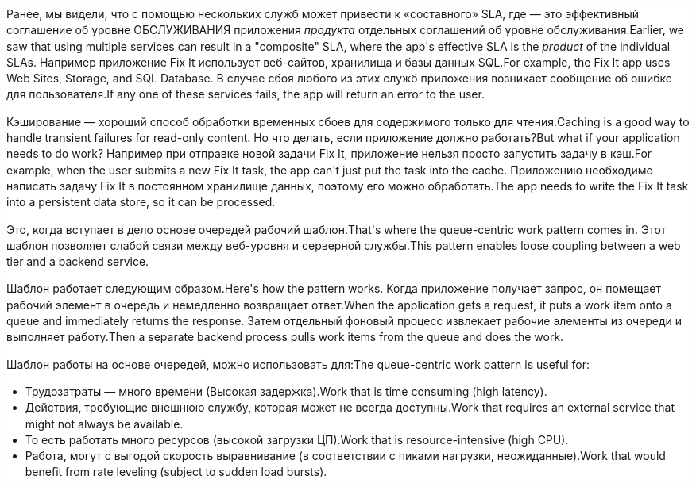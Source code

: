 
<span data-ttu-id="0e4a3-110">Ранее, мы видели, что с помощью нескольких служб может привести к «составного» SLA, где — это эффективный соглашение об уровне ОБСЛУЖИВАНИЯ приложения *продукта* отдельных соглашений об уровне обслуживания.</span><span class="sxs-lookup"><span data-stu-id="0e4a3-110">Earlier, we saw that using multiple services can result in a "composite" SLA, where the app's effective SLA is the *product* of the individual SLAs.</span></span> <span data-ttu-id="0e4a3-111">Например приложение Fix It использует веб-сайтов, хранилища и базы данных SQL.</span><span class="sxs-lookup"><span data-stu-id="0e4a3-111">For example, the Fix It app uses Web Sites, Storage, and SQL Database.</span></span> <span data-ttu-id="0e4a3-112">В случае сбоя любого из этих служб приложения возникает сообщение об ошибке для пользователя.</span><span class="sxs-lookup"><span data-stu-id="0e4a3-112">If any one of these services fails, the app will return an error to the user.</span></span>

<span data-ttu-id="0e4a3-113">Кэширование — хороший способ обработки временных сбоев для содержимого только для чтения.</span><span class="sxs-lookup"><span data-stu-id="0e4a3-113">Caching is a good way to handle transient failures for read-only content.</span></span> <span data-ttu-id="0e4a3-114">Но что делать, если приложение должно работать?</span><span class="sxs-lookup"><span data-stu-id="0e4a3-114">But what if your application needs to do work?</span></span> <span data-ttu-id="0e4a3-115">Например при отправке новой задачи Fix It, приложение нельзя просто запустить задачу в кэш.</span><span class="sxs-lookup"><span data-stu-id="0e4a3-115">For example, when the user submits a new Fix It task, the app can't just put the task into the cache.</span></span> <span data-ttu-id="0e4a3-116">Приложению необходимо написать задачу Fix It в постоянном хранилище данных, поэтому его можно обработать.</span><span class="sxs-lookup"><span data-stu-id="0e4a3-116">The app needs to write the Fix It task into a persistent data store, so it can be processed.</span></span>

<span data-ttu-id="0e4a3-117">Это, когда вступает в дело основе очередей рабочий шаблон.</span><span class="sxs-lookup"><span data-stu-id="0e4a3-117">That's where the queue-centric work pattern comes in.</span></span> <span data-ttu-id="0e4a3-118">Этот шаблон позволяет слабой связи между веб-уровня и серверной службы.</span><span class="sxs-lookup"><span data-stu-id="0e4a3-118">This pattern enables loose coupling between a web tier and a backend service.</span></span>

<span data-ttu-id="0e4a3-119">Шаблон работает следующим образом.</span><span class="sxs-lookup"><span data-stu-id="0e4a3-119">Here's how the pattern works.</span></span> <span data-ttu-id="0e4a3-120">Когда приложение получает запрос, он помещает рабочий элемент в очередь и немедленно возвращает ответ.</span><span class="sxs-lookup"><span data-stu-id="0e4a3-120">When the application gets a request, it puts a work item onto a queue and immediately returns the response.</span></span> <span data-ttu-id="0e4a3-121">Затем отдельный фоновый процесс извлекает рабочие элементы из очереди и выполняет работу.</span><span class="sxs-lookup"><span data-stu-id="0e4a3-121">Then a separate backend process pulls work items from the queue and does the work.</span></span>

<span data-ttu-id="0e4a3-122">Шаблон работы на основе очередей, можно использовать для:</span><span class="sxs-lookup"><span data-stu-id="0e4a3-122">The queue-centric work pattern is useful for:</span></span>

- <span data-ttu-id="0e4a3-123">Трудозатраты — много времени (Высокая задержка).</span><span class="sxs-lookup"><span data-stu-id="0e4a3-123">Work that is time consuming (high latency).</span></span>
- <span data-ttu-id="0e4a3-124">Действия, требующие внешнюю службу, которая может не всегда доступны.</span><span class="sxs-lookup"><span data-stu-id="0e4a3-124">Work that requires an external service that might not always be available.</span></span>
- <span data-ttu-id="0e4a3-125">То есть работать много ресурсов (высокой загрузки ЦП).</span><span class="sxs-lookup"><span data-stu-id="0e4a3-125">Work that is resource-intensive (high CPU).</span></span>
- <span data-ttu-id="0e4a3-126">Работа, могут с выгодой скорость выравнивание (в соответствии с пиками нагрузки, неожиданные).</span><span class="sxs-lookup"><span data-stu-id="0e4a3-126">Work that would benefit from rate leveling (subject to sudden load bursts).</span></span>
